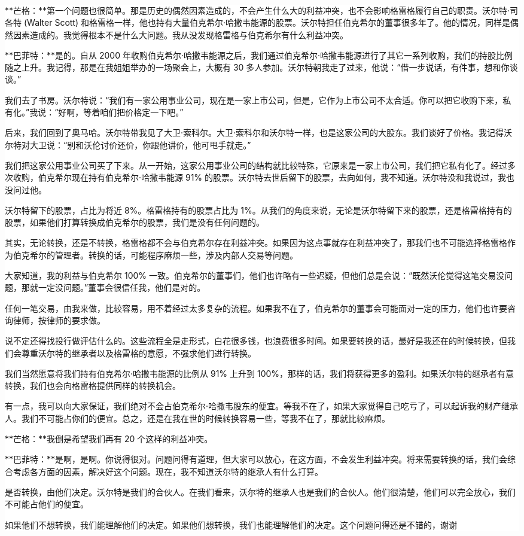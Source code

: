 **芒格：**第一个问题也很简单。那是历史的偶然因素造成的，不会产生什么大的利益冲突，也不会影响格雷格履行自己的职责。沃尔特·司各特 (Walter Scott) 和格雷格一样，他也持有大量伯克希尔·哈撒韦能源的股票。沃尔特担任伯克希尔的董事很多年了。他的情况，同样是偶然因素造成的。我觉得根本不是什么大问题。我从没发现格雷格与伯克希尔有什么利益冲突。

**巴菲特：**是的。自从 2000 年收购伯克希尔·哈撒韦能源之后，我们通过伯克希尔·哈撒韦能源进行了其它一系列收购，我们的持股比例随之上升。我记得，那是在我姐姐举办的一场聚会上，大概有 30 多人参加。沃尔特朝我走了过来，他说：“借一步说话，有件事，想和你谈谈。”

我们去了书房。沃尔特说：“我们有一家公用事业公司，现在是一家上市公司，但是，它作为上市公司不太合适。你可以把它收购下来，私有化。”我说：“好啊，等着咱们把价格定一下吧。”

后来，我们回到了奥马哈。沃尔特带我见了大卫·索科尔。大卫·索科尔和沃尔特一样，也是这家公司的大股东。我们谈好了价格。我记得沃尔特对大卫说：“别和沃伦讨价还价，你跟他讲价，他可甩手就走。”

我们把这家公用事业公司买了下来。从一开始，这家公用事业公司的结构就比较特殊，它原来是一家上市公司，我们把它私有化了。经过多次收购，伯克希尔现在持有伯克希尔·哈撒韦能源 91% 的股票。沃尔特去世后留下的股票，去向如何，我不知道。沃尔特没和我说过，我也没问过他。

沃尔特留下的股票，占比为将近 8%。格雷格持有的股票占比为 1%。从我们的角度来说，无论是沃尔特留下来的股票，还是格雷格持有的股票，如果他们打算转换成伯克希尔的股票，我们是没有任何问题的。

其实，无论转换，还是不转换，格雷格都不会与伯克希尔存在利益冲突。如果因为这点事就存在利益冲突了，那我们也不可能选择格雷格作为伯克希尔的管理者。转换的话，可能程序麻烦一些，涉及内部人交易等问题。

大家知道，我的利益与伯克希尔 100% 一致。伯克希尔的董事们，他们也许略有一些迟疑，但他们总是会说：“既然沃伦觉得这笔交易没问题，那就一定没问题。”董事会很信任我，他们是对的。

任何一笔交易，由我来做，比较容易，用不着经过太多复杂的流程。如果我不在了，伯克希尔的董事会可能面对一定的压力，他们也许要咨询律师，按律师的要求做。

说不定还得找投行做评估什么的。这些流程全是走形式，白花很多钱，也浪费很多时间。如果要转换的话，最好是我还在的时候转换，但我们会尊重沃尔特的继承者以及格雷格的意愿，不强求他们进行转换。

我们当然愿意将我们持有伯克希尔·哈撒韦能源的比例从 91% 上升到 100%，那样的话，我们将获得更多的盈利。如果沃尔特的继承者有意转换，我们也会向格雷格提供同样的转换机会。

有一点，我可以向大家保证，我们绝对不会占伯克希尔·哈撒韦股东的便宜。等我不在了，如果大家觉得自己吃亏了，可以起诉我的财产继承人。我们不可能占你们的便宜。总之，还是在我在世的时候转换容易一些，等我不在了，那就比较麻烦。

**芒格：**我倒是希望我们再有 20 个这样的利益冲突。

**巴菲特：**是啊，是啊。你说得很对。问题问得有道理，但大家可以放心，在这方面，不会发生利益冲突。将来需要转换的话，我们会综合考虑各方面的因素，解决好这个问题。现在，我不知道沃尔特的继承人有什么打算。

是否转换，由他们决定。沃尔特是我们的合伙人。在我们看来，沃尔特的继承人也是我们的合伙人。他们很清楚，他们可以完全放心，我们不可能占他们的便宜。

如果他们不想转换，我们能理解他们的决定。如果他们想转换，我们也能理解他们的决定。这个问题问得还是不错的，谢谢
